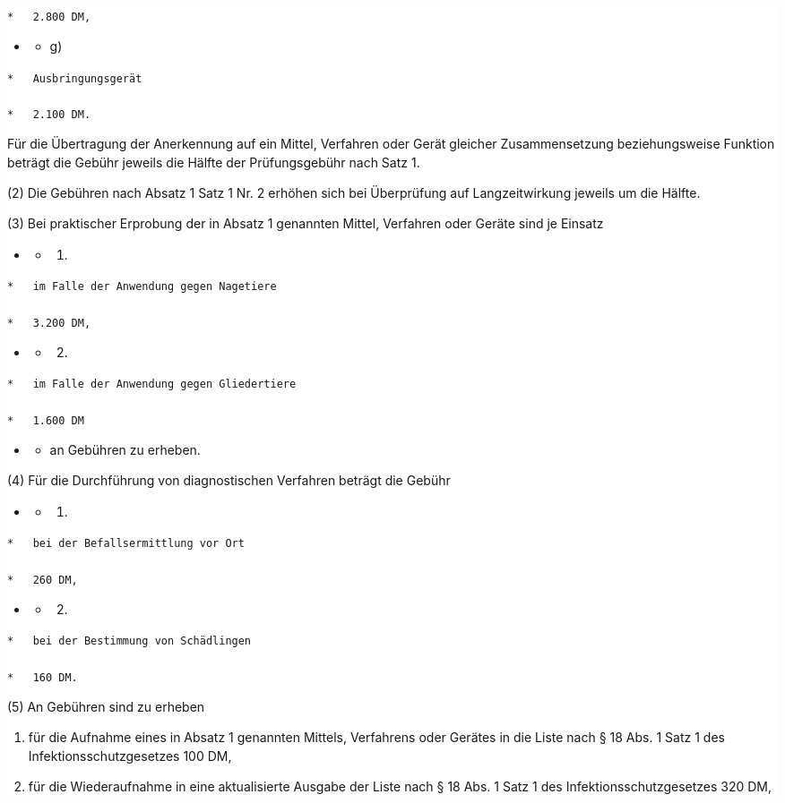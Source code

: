     *   2.800 DM,


*    *   g)

    *   Ausbringungsgerät

    *   2.100 DM.



Für die Übertragung der Anerkennung auf ein Mittel, Verfahren oder
Gerät gleicher Zusammensetzung beziehungsweise Funktion beträgt die
Gebühr jeweils die Hälfte der Prüfungsgebühr nach Satz 1.

(2) Die Gebühren nach Absatz 1 Satz 1 Nr. 2 erhöhen sich bei
Überprüfung auf Langzeitwirkung jeweils um die Hälfte.

(3) Bei praktischer Erprobung der in Absatz 1 genannten Mittel,
Verfahren oder Geräte sind je Einsatz

*    *   1.

    *   im Falle der Anwendung gegen Nagetiere

    *   3.200 DM,


*    *   2.

    *   im Falle der Anwendung gegen Gliedertiere

    *   1.600 DM


*    *   an Gebühren zu erheben.




(4) Für die Durchführung von diagnostischen Verfahren beträgt die
Gebühr

*    *   1.

    *   bei der Befallsermittlung vor Ort

    *   260 DM,


*    *   2.

    *   bei der Bestimmung von Schädlingen

    *   160 DM.




(5) An Gebühren sind zu erheben

1.  für die Aufnahme eines in Absatz 1 genannten Mittels, Verfahrens oder
    Gerätes in die Liste nach § 18 Abs. 1 Satz 1 des
    Infektionsschutzgesetzes 100 DM,


2.  für die Wiederaufnahme in eine aktualisierte Ausgabe der Liste nach §
    18 Abs. 1 Satz 1 des Infektionsschutzgesetzes 320 DM,
